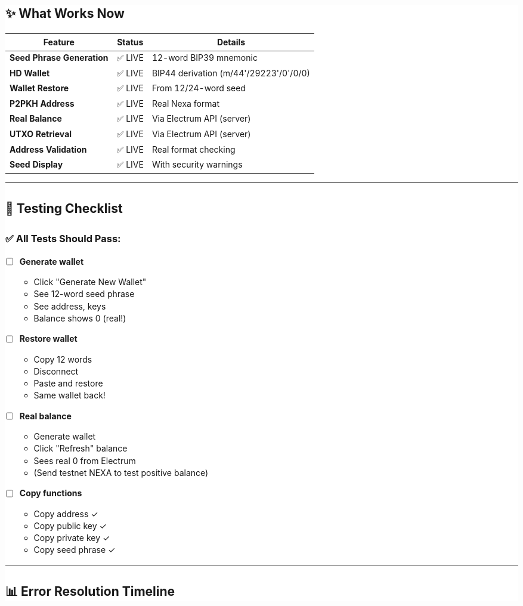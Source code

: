 
## ✨ What Works Now

| Feature | Status | Details |
|---------|--------|---------|
| **Seed Phrase Generation** | ✅ LIVE | 12-word BIP39 mnemonic |
| **HD Wallet** | ✅ LIVE | BIP44 derivation (m/44'/29223'/0'/0/0) |
| **Wallet Restore** | ✅ LIVE | From 12/24-word seed |
| **P2PKH Address** | ✅ LIVE | Real Nexa format |
| **Real Balance** | ✅ LIVE | Via Electrum API (server) |
| **UTXO Retrieval** | ✅ LIVE | Via Electrum API (server) |
| **Address Validation** | ✅ LIVE | Real format checking |
| **Seed Display** | ✅ LIVE | With security warnings |

---

## 🧪 Testing Checklist

### ✅ All Tests Should Pass:

- [ ] **Generate wallet**
  - Click "Generate New Wallet"
  - See 12-word seed phrase
  - See address, keys
  - Balance shows 0 (real!)

- [ ] **Restore wallet**
  - Copy 12 words
  - Disconnect
  - Paste and restore
  - Same wallet back!

- [ ] **Real balance**
  - Generate wallet
  - Click "Refresh" balance
  - Sees real 0 from Electrum
  - (Send testnet NEXA to test positive balance)

- [ ] **Copy functions**
  - Copy address ✓
  - Copy public key ✓
  - Copy private key ✓
  - Copy seed phrase ✓

---

## 📊 Error Resolution Timeline
